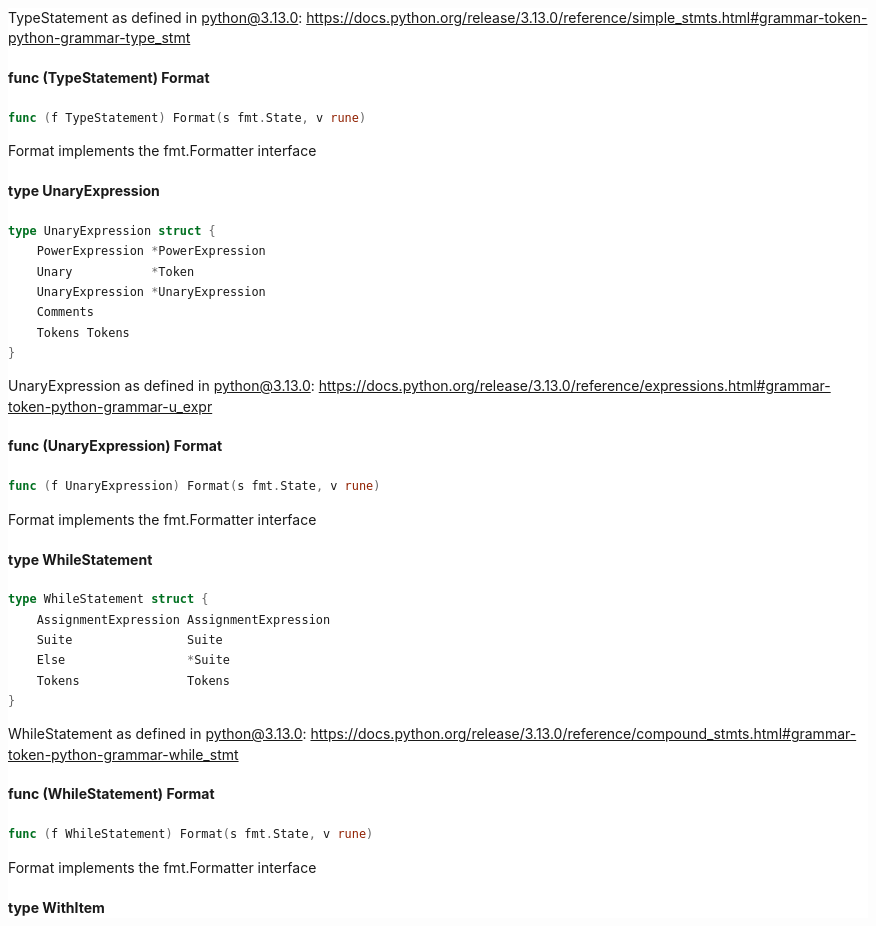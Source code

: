 TypeStatement as defined in python@3.13.0:
https://docs.python.org/release/3.13.0/reference/simple_stmts.html#grammar-token-python-grammar-type_stmt

#### func (TypeStatement) Format

```go
func (f TypeStatement) Format(s fmt.State, v rune)
```
Format implements the fmt.Formatter interface

#### type UnaryExpression

```go
type UnaryExpression struct {
	PowerExpression *PowerExpression
	Unary           *Token
	UnaryExpression *UnaryExpression
	Comments
	Tokens Tokens
}
```

UnaryExpression as defined in python@3.13.0:
https://docs.python.org/release/3.13.0/reference/expressions.html#grammar-token-python-grammar-u_expr

#### func (UnaryExpression) Format

```go
func (f UnaryExpression) Format(s fmt.State, v rune)
```
Format implements the fmt.Formatter interface

#### type WhileStatement

```go
type WhileStatement struct {
	AssignmentExpression AssignmentExpression
	Suite                Suite
	Else                 *Suite
	Tokens               Tokens
}
```

WhileStatement as defined in python@3.13.0:
https://docs.python.org/release/3.13.0/reference/compound_stmts.html#grammar-token-python-grammar-while_stmt

#### func (WhileStatement) Format

```go
func (f WhileStatement) Format(s fmt.State, v rune)
```
Format implements the fmt.Formatter interface

#### type WithItem
